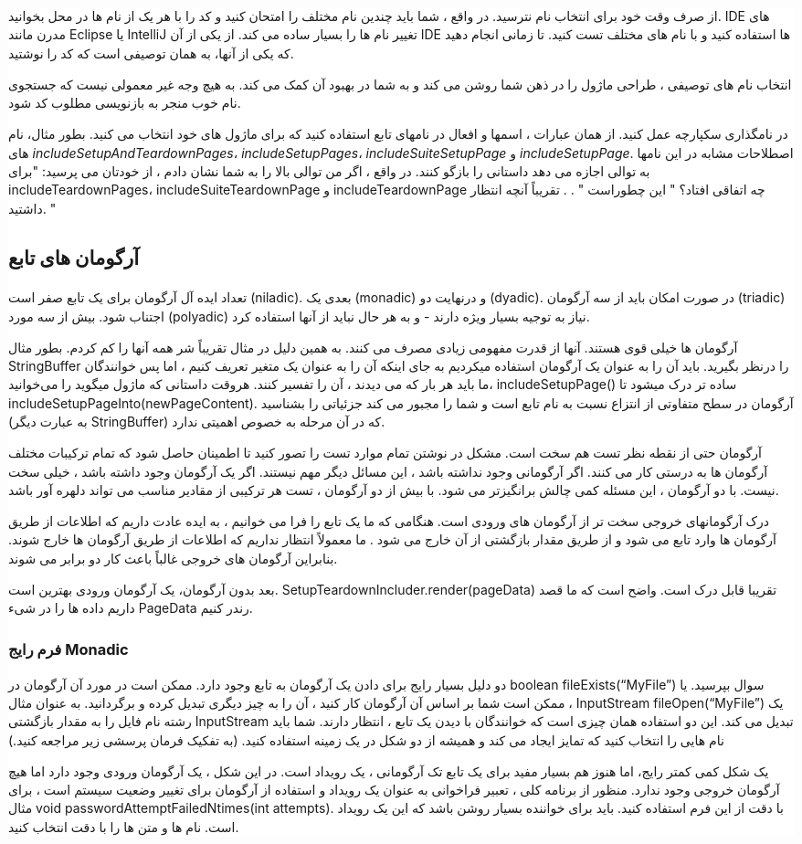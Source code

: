 از صرف وقت خود برای انتخاب نام نترسید. در واقع ، شما باید چندین نام مختلف را امتحان کنید و کد را با هر یک از نام ها در محل بخوانید. IDE های مدرن مانند Eclipse یا IntelliJ تغییر نام ها را بسیار ساده می کند. از یکی از آن IDE ها استفاده کنید و با نام های مختلف تست کنید. تا زمانی انجام دهید که یکی از آنها، به همان توصیفی است که کد را نوشتید.

انتخاب نام های توصیفی ، طراحی ماژول را در ذهن شما روشن می کند و به شما در بهبود آن کمک می کند. به هیچ وجه غیر معمولی نیست که جستجوی نام خوب منجر به بازنویسی مطلوب کد شود.

در نامگذاری سکپارچه عمل کنید. از همان عبارات ، اسمها و افعال در نامهای تابع استفاده کنید که برای ماژول های خود انتخاب می کنید. بطور مثال، نام های *includeSetupAndTeardownPages*، *includeSetupPages*، *includeSuiteSetupPage* و *includeSetupPage*. اصطلاحات مشابه در این نامها به توالی اجازه می دهد داستانی را بازگو کنند. در واقع ، اگر من توالی بالا را به شما نشان دادم ، از خودتان می پرسید: "برای includeTeardownPages، includeSuiteTeardownPage و includeTeardownPage چه اتفاقی افتاد؟ " این چطوراست " . . تقریباً آنچه انتظار داشتید. "

## آرگومان های تابع

تعداد ایده آل آرگومان برای یک تابع صفر است (niladic). بعدی یک (monadic) و درنهایت دو (dyadic). در صورت امکان باید از سه آرگومان (triadic) اجتناب شود. بیش از سه مورد (polyadic) نیاز به توجیه بسیار ویژه دارند - و به هر حال نباید از آنها استفاده کرد.

آرگومان ها خیلی قوی هستند. آنها از قدرت مفهومی زیادی مصرف می کنند. به همین دلیل در مثال تقریباً  شر همه آنها را کم کردم. بطور مثال StringBuffer را درنظر بگیرید. باید آن را به عنوان یک آرگومان استفاده میکردیم به جای اینکه آن را به عنوان یک متغیر تعریف کنیم ، اما پس خوانندگان ما باید هر بار که می دیدند ، آن را تفسیر کنند. هروقت داستانی که ماژول میگوید را می‌خوانید، includeSetupPage() ساده تر درک میشود تا includeSetupPageInto(newPageContent). آرگومان در سطح متفاوتی از انتزاع نسبت به نام تابع است و شما را مجبور می کند جزئیاتی را بشناسید (به عبارت دیگر StringBuffer) که در آن مرحله به خصوص اهمیتی ندارد.

آرگومان حتی از نقطه نظر تست هم سخت است. مشکل در نوشتن تمام موارد تست را تصور کنید تا اطمینان حاصل شود که تمام ترکیبات مختلف آرگومان ها به درستی کار می کنند. اگر آرگومانی وجود نداشته باشد ، این مسائل دیگر مهم نیستند. اگر یک آرگومان وجود داشته باشد ، خیلی سخت نیست. با دو آرگومان ، این مسئله کمی چالش برانگیزتر می شود. با بیش از دو آرگومان ، تست هر ترکیبی از مقادیر مناسب می تواند دلهره آور باشد.

درک آرگومانهای خروجی سخت تر از آرگومان های ورودی است. هنگامی که ما یک تابع را فرا می خوانیم ، به ایده عادت داریم که اطلاعات از طریق آرگومان ها وارد تابع می شود و از طریق مقدار بازگشتی از آن خارج می شود . ما معمولاً انتظار نداریم که اطلاعات از طریق آرگومان ها خارج شوند. بنابراین آرگومان های خروجی غالباً باعث کار دو برابر می شوند.

بعد بدون آرگومان، یک آرگومان ورودی بهترین است. SetupTeardownIncluder.render(pageData) تقریبا قابل درک است. واضح است که ما قصد داریم داده ها را در شیء PageData رندر کنیم.

### فرم رایج Monadic

دو دلیل بسیار رایج برای دادن یک آرگومان به تابع وجود دارد. ممکن است در مورد آن آرگومان در boolean fileExists(“MyFile”) سوال بپرسید. یا ممکن است شما بر اساس آن آرگومان کار کنید ، آن را به چیز دیگری تبدیل کرده و برگردانید. به عنوان مثال ، InputStream fileOpen(“MyFile”) یک رشته نام فایل را به مقدار بازگشتی InputStream تبدیل می کند. این دو استفاده همان چیزی است که خوانندگان با دیدن یک تابع ، انتظار دارند. شما باید نام هایی را انتخاب کنید که تمایز ایجاد می کند و همیشه از دو شکل در یک زمینه استفاده کنید. (به تفکیک فرمان پرسشی زیر مراجعه کنید.)

یک شکل کمی کمتر رایج، اما هنوز هم بسیار مفید برای یک تابع تک آرگومانی ، یک رویداد است. در این شکل ، یک آرگومان ورودی وجود دارد اما هیچ آرگومان خروجی وجود ندارد. منظور از برنامه کلی ، تعبیر فراخوانی به عنوان یک رویداد و استفاده از آرگومان برای تغییر وضعیت سیستم است ، برای مثال void passwordAttemptFailedNtimes(int attempts). با دقت از این فرم استفاده کنید. باید برای خواننده بسیار روشن باشد که این یک رویداد است. نام ها و متن ها را با دقت انتخاب کنید.
